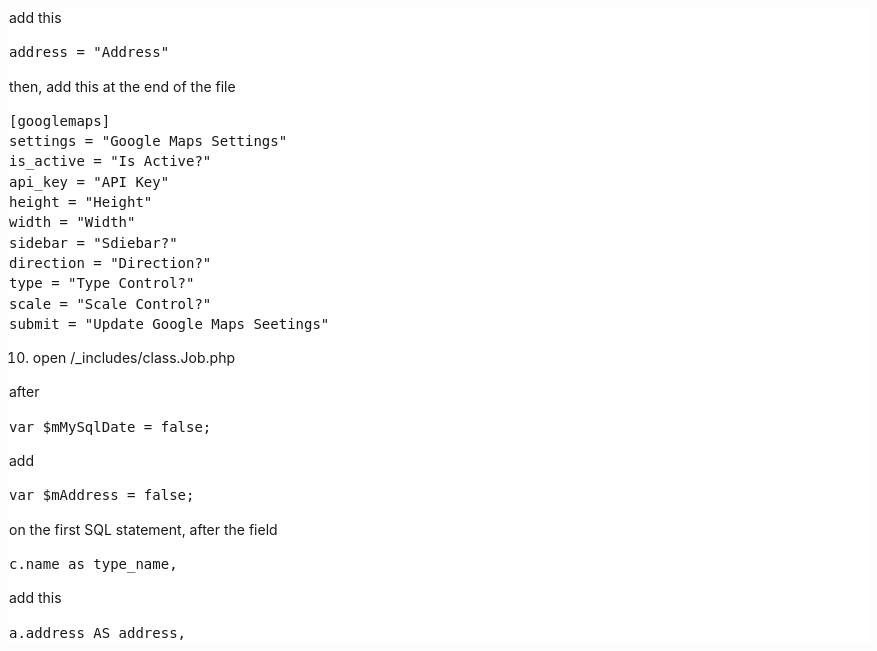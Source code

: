 

add this


<pre lang="php">
address = "Address"
</pre>



then, add this at the end of the file


<pre lang="php">
[googlemaps]
settings = "Google Maps Settings"
is_active = "Is Active?"
api_key = "API Key"
height = "Height"
width = "Width"
sidebar = "Sdiebar?"
direction = "Direction?"
type = "Type Control?"
scale = "Scale Control?"
submit = "Update Google Maps Seetings"
</pre>



10. open /_includes/class.Job.php

after 


<pre lang="php">
var $mMySqlDate = false;
</pre>



add 


<pre lang="php">
var $mAddress = false;
</pre>



on the first SQL statement, after the field


<pre lang="php">
c.name as type_name, 
</pre>



add this


<pre lang="php">
a.address AS address,
</pre>
